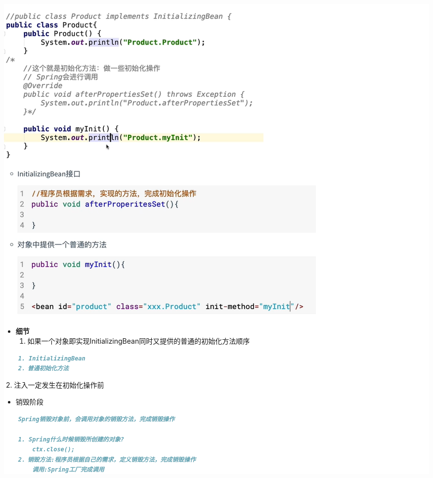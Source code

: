 ![image-20230317020133527](Spring.assets/image-20230317020133527.png)

![image-20230317020239627](Spring.assets/image-20230317020239627.png)

- **细节**
  1. 如果一个对象即实现InitializingBean同时又提供的普通的初始化方法顺序

````markdown
    1. InitializingBean
    2．普通初始化方法
````

​		  2. 注入一定发生在初始化操作前

- 销毁阶段

````markdown
	Spring销毁对象前，会调用对象的销毁方法，完成销毁操作
	
	1. Spring什么时候销毁所创建的对象?
		ctx.close();
	2．销毁方法:程序员根据自己的需求，定义销毁方法，完成销毁操作
		调用:Spring工厂完成调用
````
